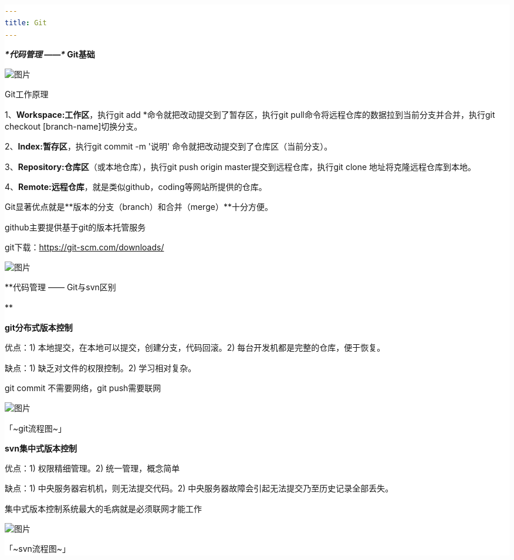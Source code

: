 ```yaml
---
title: Git
---
```

***\*代码管理 ——\** Git基础**

![图片](https://mmbiz.qpic.cn/mmbiz_png/OtuoacnwftQiayAzfTeoOKz9MRLLsEBicOYxnviakXcOVk8DJhdLic4xPWrBq0Gj43GWQahwyoQg0jhsLT3FgZo6Fg/640?wx_fmt=png&wxfrom=5&wx_lazy=1&wx_co=1)

Git工作原理



1、**Workspace:工作区**，执行git add *命令就把改动提交到了暂存区，执行git pull命令将远程仓库的数据拉到当前分支并合并，执行git checkout [branch-name]切换分支。

2、**Index:暂存区**，执行git commit -m '说明' 命令就把改动提交到了仓库区（当前分支）。

3、**Repository:仓库区**（或本地仓库），执行git push origin master提交到远程仓库，执行git clone 地址将克隆远程仓库到本地。

4、**Remote:远程仓库**，就是类似github，coding等网站所提供的仓库。



Git显著优点就是**版本的分支（branch）和合并（merge）**十分方便。

github主要提供基于git的版本托管服务

git下载：https://git-scm.com/downloads/



![图片](https://mmbiz.qpic.cn/mmbiz_jpg/MXzNlnO3ib9Pxeun9OEYicdJiclWq5Tn0dD4YSLR3ic3bPoSuIUfoksbYibxWuC2VB7VuDNtkicpk5ibnrYnQ6oT6rooA/640?wx_fmt=jpeg&wxfrom=5&wx_lazy=1&wx_co=1)

**代码管理 —— Git与svn区别

**

**git分布式版本控制**

优点：1) 本地提交，在本地可以提交，创建分支，代码回滚。2) 每台开发机都是完整的仓库，便于恢复。

缺点：1) 缺乏对文件的权限控制。2) 学习相对复杂。

git commit 不需要网络，git push需要联网

![图片](https://mmbiz.qpic.cn/mmbiz_png/OtuoacnwftSMkf8nTw9mcCS8svYeJWcMlpVqliaNtz2VrFTX3kWI8vWnN2ATjunWn0O1HEMkjS8vllNHQo5wn0Q/640?wx_fmt=png&wxfrom=5&wx_lazy=1&wx_co=1)

「~git流程图~」



**svn集中式版本控制**

优点：1) 权限精细管理。2) 统一管理，概念简单

缺点：1) 中央服务器宕机机，则无法提交代码。2) 中央服务器故障会引起无法提交乃至历史记录全部丢失。

集中式版本控制系统最大的毛病就是必须联网才能工作

![图片](https://mmbiz.qpic.cn/mmbiz_png/OtuoacnwftSMkf8nTw9mcCS8svYeJWcMR8kU9VibgVoibM8G4OSwowKmsz5xAqO0lVqQIGicLU7l1QpSvJA5LgFibQ/640?wx_fmt=png&wxfrom=5&wx_lazy=1&wx_co=1)

「~svn流程图~」
